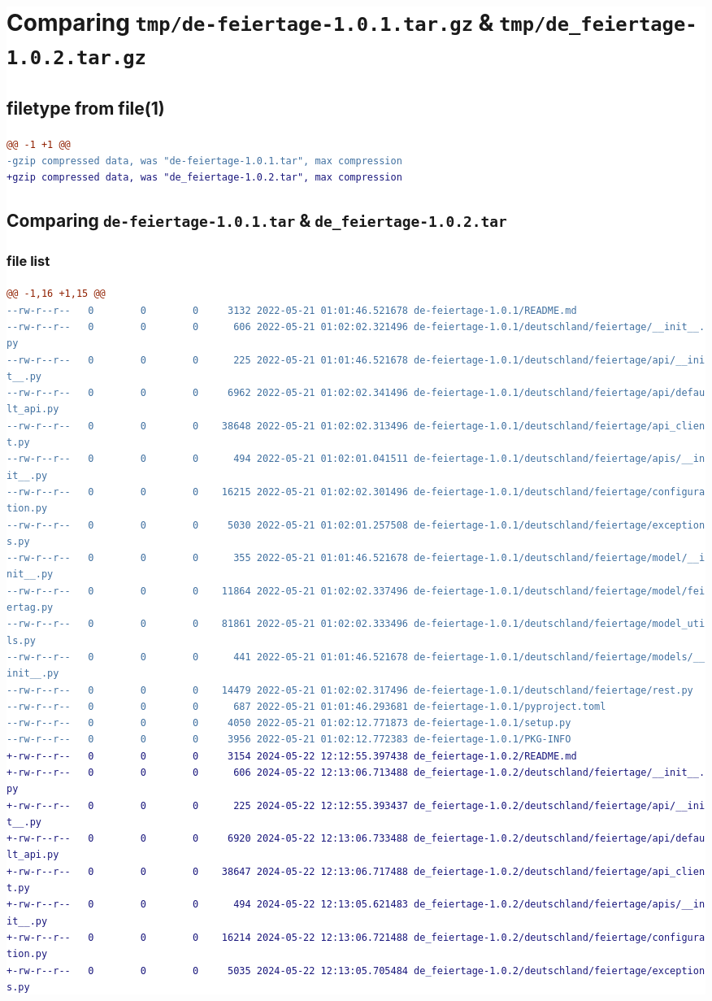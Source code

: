 # Comparing `tmp/de-feiertage-1.0.1.tar.gz` & `tmp/de_feiertage-1.0.2.tar.gz`

## filetype from file(1)

```diff
@@ -1 +1 @@
-gzip compressed data, was "de-feiertage-1.0.1.tar", max compression
+gzip compressed data, was "de_feiertage-1.0.2.tar", max compression
```

## Comparing `de-feiertage-1.0.1.tar` & `de_feiertage-1.0.2.tar`

### file list

```diff
@@ -1,16 +1,15 @@
--rw-r--r--   0        0        0     3132 2022-05-21 01:01:46.521678 de-feiertage-1.0.1/README.md
--rw-r--r--   0        0        0      606 2022-05-21 01:02:02.321496 de-feiertage-1.0.1/deutschland/feiertage/__init__.py
--rw-r--r--   0        0        0      225 2022-05-21 01:01:46.521678 de-feiertage-1.0.1/deutschland/feiertage/api/__init__.py
--rw-r--r--   0        0        0     6962 2022-05-21 01:02:02.341496 de-feiertage-1.0.1/deutschland/feiertage/api/default_api.py
--rw-r--r--   0        0        0    38648 2022-05-21 01:02:02.313496 de-feiertage-1.0.1/deutschland/feiertage/api_client.py
--rw-r--r--   0        0        0      494 2022-05-21 01:02:01.041511 de-feiertage-1.0.1/deutschland/feiertage/apis/__init__.py
--rw-r--r--   0        0        0    16215 2022-05-21 01:02:02.301496 de-feiertage-1.0.1/deutschland/feiertage/configuration.py
--rw-r--r--   0        0        0     5030 2022-05-21 01:02:01.257508 de-feiertage-1.0.1/deutschland/feiertage/exceptions.py
--rw-r--r--   0        0        0      355 2022-05-21 01:01:46.521678 de-feiertage-1.0.1/deutschland/feiertage/model/__init__.py
--rw-r--r--   0        0        0    11864 2022-05-21 01:02:02.337496 de-feiertage-1.0.1/deutschland/feiertage/model/feiertag.py
--rw-r--r--   0        0        0    81861 2022-05-21 01:02:02.333496 de-feiertage-1.0.1/deutschland/feiertage/model_utils.py
--rw-r--r--   0        0        0      441 2022-05-21 01:01:46.521678 de-feiertage-1.0.1/deutschland/feiertage/models/__init__.py
--rw-r--r--   0        0        0    14479 2022-05-21 01:02:02.317496 de-feiertage-1.0.1/deutschland/feiertage/rest.py
--rw-r--r--   0        0        0      687 2022-05-21 01:01:46.293681 de-feiertage-1.0.1/pyproject.toml
--rw-r--r--   0        0        0     4050 2022-05-21 01:02:12.771873 de-feiertage-1.0.1/setup.py
--rw-r--r--   0        0        0     3956 2022-05-21 01:02:12.772383 de-feiertage-1.0.1/PKG-INFO
+-rw-r--r--   0        0        0     3154 2024-05-22 12:12:55.397438 de_feiertage-1.0.2/README.md
+-rw-r--r--   0        0        0      606 2024-05-22 12:13:06.713488 de_feiertage-1.0.2/deutschland/feiertage/__init__.py
+-rw-r--r--   0        0        0      225 2024-05-22 12:12:55.393437 de_feiertage-1.0.2/deutschland/feiertage/api/__init__.py
+-rw-r--r--   0        0        0     6920 2024-05-22 12:13:06.733488 de_feiertage-1.0.2/deutschland/feiertage/api/default_api.py
+-rw-r--r--   0        0        0    38647 2024-05-22 12:13:06.717488 de_feiertage-1.0.2/deutschland/feiertage/api_client.py
+-rw-r--r--   0        0        0      494 2024-05-22 12:13:05.621483 de_feiertage-1.0.2/deutschland/feiertage/apis/__init__.py
+-rw-r--r--   0        0        0    16214 2024-05-22 12:13:06.721488 de_feiertage-1.0.2/deutschland/feiertage/configuration.py
+-rw-r--r--   0        0        0     5035 2024-05-22 12:13:05.705484 de_feiertage-1.0.2/deutschland/feiertage/exceptions.py
```